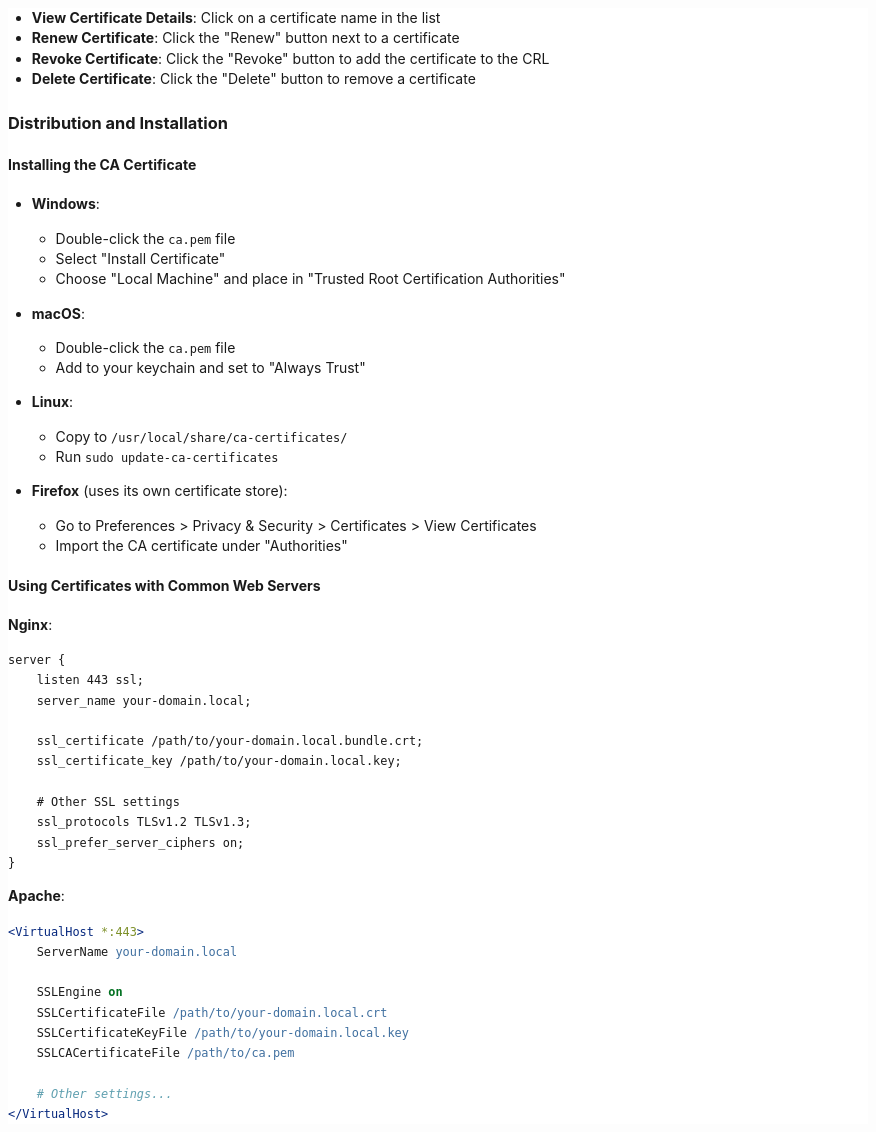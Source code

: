 - **View Certificate Details**: Click on a certificate name in the list
- **Renew Certificate**: Click the "Renew" button next to a certificate
- **Revoke Certificate**: Click the "Revoke" button to add the certificate to the CRL
- **Delete Certificate**: Click the "Delete" button to remove a certificate

### Distribution and Installation

#### Installing the CA Certificate

- **Windows**:
  - Double-click the `ca.pem` file
  - Select "Install Certificate"
  - Choose "Local Machine" and place in "Trusted Root Certification Authorities"

- **macOS**:
  - Double-click the `ca.pem` file
  - Add to your keychain and set to "Always Trust"

- **Linux**:
  - Copy to `/usr/local/share/ca-certificates/`
  - Run `sudo update-ca-certificates`

- **Firefox** (uses its own certificate store):
  - Go to Preferences > Privacy & Security > Certificates > View Certificates
  - Import the CA certificate under "Authorities"

#### Using Certificates with Common Web Servers

**Nginx**:
```nginx
server {
    listen 443 ssl;
    server_name your-domain.local;
    
    ssl_certificate /path/to/your-domain.local.bundle.crt;
    ssl_certificate_key /path/to/your-domain.local.key;
    
    # Other SSL settings
    ssl_protocols TLSv1.2 TLSv1.3;
    ssl_prefer_server_ciphers on;
}
```

**Apache**:
```apache
<VirtualHost *:443>
    ServerName your-domain.local
    
    SSLEngine on
    SSLCertificateFile /path/to/your-domain.local.crt
    SSLCertificateKeyFile /path/to/your-domain.local.key
    SSLCACertificateFile /path/to/ca.pem
    
    # Other settings...
</VirtualHost>
```
